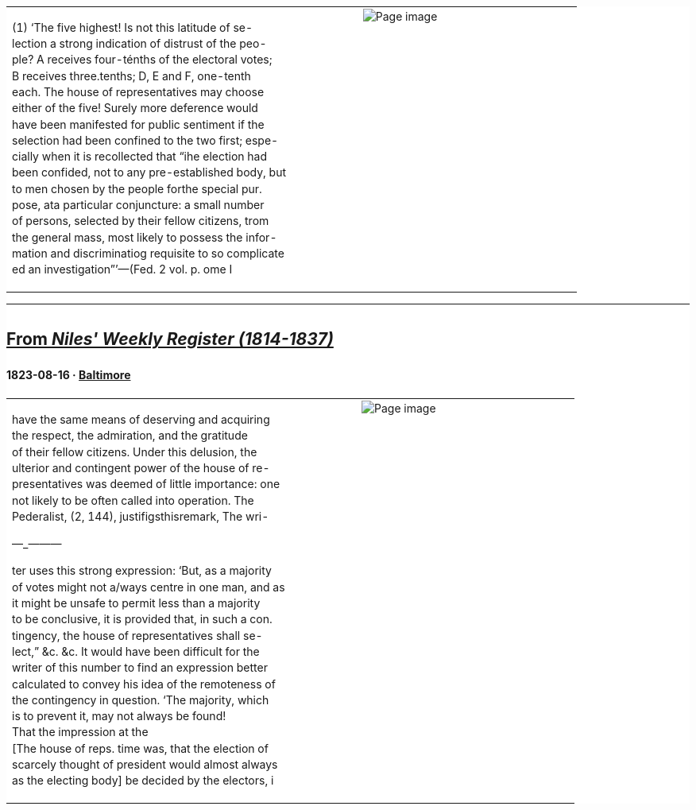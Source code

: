 <table style="width: 100%;"><tr><td style="width: 50%">

  
  
(1) ‘The five highest! Is not this latitude of se-  
lection a strong indication of distrust of the peo-  
ple? A receives four-ténths of the electoral votes;  
B receives three.tenths; D, E and F, one-tenth  
each. The house of representatives may choose  
either of the five! Surely more deference would  
have been manifested for public sentiment if the  
selection had been confined to the two first; espe-  
cially when it is recollected that “ihe election had  
been confided, not to any pre-established body, but  
to men chosen by the people forthe special pur.  
pose, ata particular conjuncture: a small number  
of persons, selected by their fellow citizens, trom  
the general mass, most likely to possess the infor-  
mation and discriminatiog requisite to so complicate  
ed an investigation”’—(Fed. 2 vol. p. ome I
</td><td style="width: 50%; max-height: 75%; margin: auto; display: block;">
<img alt="Page image" src="https://iiif.archive.org/image/iiif/2/sim_niles-national-register_1823-08-16_24_622%2Fsim_niles-national-register_1823-08-16_24_622_jp2.zip%2Fsim_niles-national-register_1823-08-16_24_622_jp2%2Fsim_niles-national-register_1823-08-16_24_622_0004.jp2/pct:53.14523589269195,66.89869668246446,39.107308048103604,18.394549763033176/600,/0/default.jpg"/>
</td>
</tr></table>

---

## [From _Niles' Weekly Register (1814-1837)_](https://archive.org/details/sim_niles-national-register_1823-08-16_24_622/page/n5/mode/1up?view=theater)

#### 1823-08-16 &middot; [Baltimore](http://dbpedia.org/resource/Baltimore)

<table style="width: 100%;"><tr><td style="width: 50%">

  
have the same means of deserving and acquiring  
the respect, the admiration, and the gratitude  
of their fellow citizens. Under this delusion, the  
ulterior and contingent power of the house of re-  
presentatives was deemed of little importance: one  
not likely to be often called into operation. The  
Pederalist, (2, 144), justifigsthisremark, The wri-  
  
—_———  
  
ter uses this strong expression: ‘But, as a majority  
of votes might not a/ways centre in one man, and as  
it might be unsafe to permit less than a majority  
to be conclusive, it is provided that, in such a con.  
tingency, the house of representatives shall se-  
lect,” &amp;c. &amp;c. It would have been difficult for the  
writer of this number to find an expression better  
calculated to convey his idea of the remoteness of  
the contingency in question. ‘The majority, which  
is to prevent it, may not always be found!  
That the impression at the  
[The house of reps. time was, that the election of  
scarcely thought of president would almost always  
as the electing body] be decided by the electors, i
</td><td style="width: 50%; max-height: 75%; margin: auto; display: block;">
<img alt="Page image" src="https://iiif.archive.org/image/iiif/2/sim_niles-national-register_1823-08-16_24_622%2Fsim_niles-national-register_1823-08-16_24_622_jp2.zip%2Fsim_niles-national-register_1823-08-16_24_622_jp2%2Fsim_niles-national-register_1823-08-16_24_622_0005.jp2/pct:10.680970149253731,10.959715639810426,78.5214552238806,82.46445497630332/,600/0/default.jpg"/>
</td>
</tr></table>
